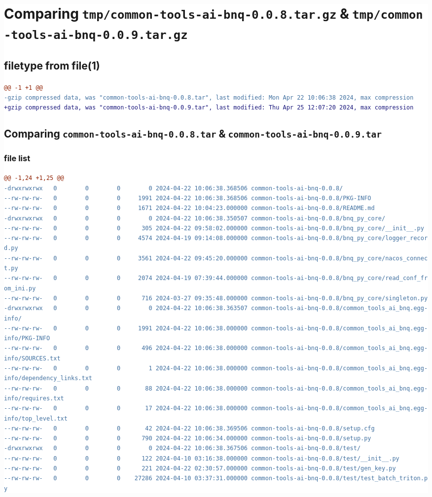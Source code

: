 # Comparing `tmp/common-tools-ai-bnq-0.0.8.tar.gz` & `tmp/common-tools-ai-bnq-0.0.9.tar.gz`

## filetype from file(1)

```diff
@@ -1 +1 @@
-gzip compressed data, was "common-tools-ai-bnq-0.0.8.tar", last modified: Mon Apr 22 10:06:38 2024, max compression
+gzip compressed data, was "common-tools-ai-bnq-0.0.9.tar", last modified: Thu Apr 25 12:07:20 2024, max compression
```

## Comparing `common-tools-ai-bnq-0.0.8.tar` & `common-tools-ai-bnq-0.0.9.tar`

### file list

```diff
@@ -1,24 +1,25 @@
-drwxrwxrwx   0        0        0        0 2024-04-22 10:06:38.368506 common-tools-ai-bnq-0.0.8/
--rw-rw-rw-   0        0        0     1991 2024-04-22 10:06:38.368506 common-tools-ai-bnq-0.0.8/PKG-INFO
--rw-rw-rw-   0        0        0     1671 2024-04-22 10:04:23.000000 common-tools-ai-bnq-0.0.8/README.md
-drwxrwxrwx   0        0        0        0 2024-04-22 10:06:38.350507 common-tools-ai-bnq-0.0.8/bnq_py_core/
--rw-rw-rw-   0        0        0      305 2024-04-22 09:58:02.000000 common-tools-ai-bnq-0.0.8/bnq_py_core/__init__.py
--rw-rw-rw-   0        0        0     4574 2024-04-19 09:14:08.000000 common-tools-ai-bnq-0.0.8/bnq_py_core/logger_record.py
--rw-rw-rw-   0        0        0     3561 2024-04-22 09:45:20.000000 common-tools-ai-bnq-0.0.8/bnq_py_core/nacos_connect.py
--rw-rw-rw-   0        0        0     2074 2024-04-19 07:39:44.000000 common-tools-ai-bnq-0.0.8/bnq_py_core/read_conf_from_ini.py
--rw-rw-rw-   0        0        0      716 2024-03-27 09:35:48.000000 common-tools-ai-bnq-0.0.8/bnq_py_core/singleton.py
-drwxrwxrwx   0        0        0        0 2024-04-22 10:06:38.363507 common-tools-ai-bnq-0.0.8/common_tools_ai_bnq.egg-info/
--rw-rw-rw-   0        0        0     1991 2024-04-22 10:06:38.000000 common-tools-ai-bnq-0.0.8/common_tools_ai_bnq.egg-info/PKG-INFO
--rw-rw-rw-   0        0        0      496 2024-04-22 10:06:38.000000 common-tools-ai-bnq-0.0.8/common_tools_ai_bnq.egg-info/SOURCES.txt
--rw-rw-rw-   0        0        0        1 2024-04-22 10:06:38.000000 common-tools-ai-bnq-0.0.8/common_tools_ai_bnq.egg-info/dependency_links.txt
--rw-rw-rw-   0        0        0       88 2024-04-22 10:06:38.000000 common-tools-ai-bnq-0.0.8/common_tools_ai_bnq.egg-info/requires.txt
--rw-rw-rw-   0        0        0       17 2024-04-22 10:06:38.000000 common-tools-ai-bnq-0.0.8/common_tools_ai_bnq.egg-info/top_level.txt
--rw-rw-rw-   0        0        0       42 2024-04-22 10:06:38.369506 common-tools-ai-bnq-0.0.8/setup.cfg
--rw-rw-rw-   0        0        0      790 2024-04-22 10:06:34.000000 common-tools-ai-bnq-0.0.8/setup.py
-drwxrwxrwx   0        0        0        0 2024-04-22 10:06:38.367506 common-tools-ai-bnq-0.0.8/test/
--rw-rw-rw-   0        0        0      122 2024-04-10 03:16:38.000000 common-tools-ai-bnq-0.0.8/test/__init__.py
--rw-rw-rw-   0        0        0      221 2024-04-22 02:30:57.000000 common-tools-ai-bnq-0.0.8/test/gen_key.py
--rw-rw-rw-   0        0        0    27286 2024-04-10 03:37:31.000000 common-tools-ai-bnq-0.0.8/test/test_batch_triton.py
```